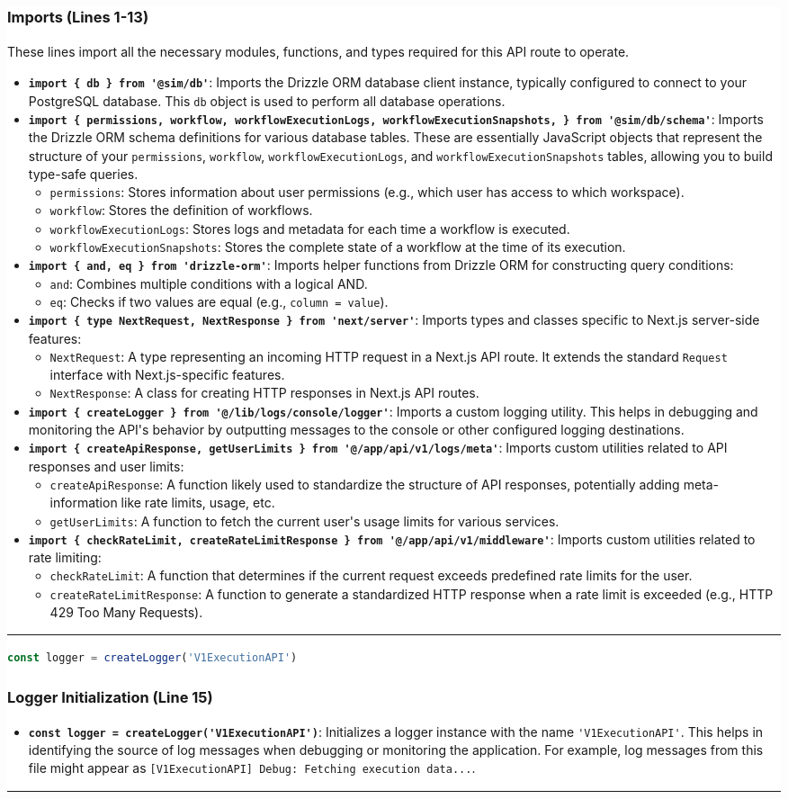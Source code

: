 ### **Imports (Lines 1-13)**

These lines import all the necessary modules, functions, and types required for this API route to operate.

*   **`import { db } from '@sim/db'`**: Imports the Drizzle ORM database client instance, typically configured to connect to your PostgreSQL database. This `db` object is used to perform all database operations.
*   **`import { permissions, workflow, workflowExecutionLogs, workflowExecutionSnapshots, } from '@sim/db/schema'`**: Imports the Drizzle ORM schema definitions for various database tables. These are essentially JavaScript objects that represent the structure of your `permissions`, `workflow`, `workflowExecutionLogs`, and `workflowExecutionSnapshots` tables, allowing you to build type-safe queries.
    *   `permissions`: Stores information about user permissions (e.g., which user has access to which workspace).
    *   `workflow`: Stores the definition of workflows.
    *   `workflowExecutionLogs`: Stores logs and metadata for each time a workflow is executed.
    *   `workflowExecutionSnapshots`: Stores the complete state of a workflow at the time of its execution.
*   **`import { and, eq } from 'drizzle-orm'`**: Imports helper functions from Drizzle ORM for constructing query conditions:
    *   `and`: Combines multiple conditions with a logical AND.
    *   `eq`: Checks if two values are equal (e.g., `column = value`).
*   **`import { type NextRequest, NextResponse } from 'next/server'`**: Imports types and classes specific to Next.js server-side features:
    *   `NextRequest`: A type representing an incoming HTTP request in a Next.js API route. It extends the standard `Request` interface with Next.js-specific features.
    *   `NextResponse`: A class for creating HTTP responses in Next.js API routes.
*   **`import { createLogger } from '@/lib/logs/console/logger'`**: Imports a custom logging utility. This helps in debugging and monitoring the API's behavior by outputting messages to the console or other configured logging destinations.
*   **`import { createApiResponse, getUserLimits } from '@/app/api/v1/logs/meta'`**: Imports custom utilities related to API responses and user limits:
    *   `createApiResponse`: A function likely used to standardize the structure of API responses, potentially adding meta-information like rate limits, usage, etc.
    *   `getUserLimits`: A function to fetch the current user's usage limits for various services.
*   **`import { checkRateLimit, createRateLimitResponse } from '@/app/api/v1/middleware'`**: Imports custom utilities related to rate limiting:
    *   `checkRateLimit`: A function that determines if the current request exceeds predefined rate limits for the user.
    *   `createRateLimitResponse`: A function to generate a standardized HTTP response when a rate limit is exceeded (e.g., HTTP 429 Too Many Requests).

---

```typescript
const logger = createLogger('V1ExecutionAPI')
```

### **Logger Initialization (Line 15)**

*   **`const logger = createLogger('V1ExecutionAPI')`**: Initializes a logger instance with the name `'V1ExecutionAPI'`. This helps in identifying the source of log messages when debugging or monitoring the application. For example, log messages from this file might appear as `[V1ExecutionAPI] Debug: Fetching execution data...`.

---